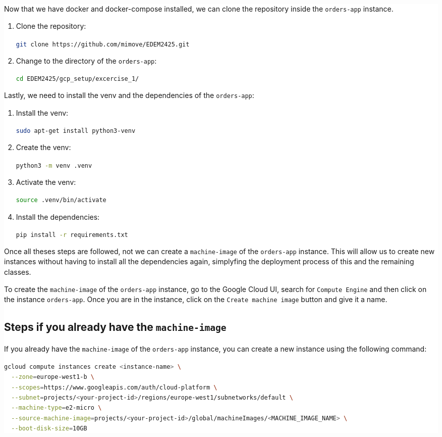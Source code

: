 Now that we have docker and docker-compose installed, we can clone the repository inside the `orders-app` instance.

1. Clone the repository:
   ```sh
   git clone https://github.com/mimove/EDEM2425.git
   ```

2. Change to the directory of the `orders-app`:
   ```sh
   cd EDEM2425/gcp_setup/excercise_1/
   ```

Lastly, we need to install the venv and the dependencies of the `orders-app`:

1. Install the venv:
   ```sh
   sudo apt-get install python3-venv
   ```

2. Create the venv:
   ```sh
   python3 -m venv .venv
   ```

3. Activate the venv:
   ```sh
   source .venv/bin/activate
   ```

4. Install the dependencies:
   ```sh
   pip install -r requirements.txt
   ```

Once all theses steps are followed, not we can create a `machine-image` of the `orders-app` instance. This will allow us to create new instances without having to install all the dependencies again, simplyfing the deployment process of this and the remaining classes.

To create the `machine-image` of the `orders-app` instance, go to the Google Cloud UI, search for `Compute Engine` and then click on the instance `orders-app`. Once you are in the instance, click on the `Create machine image` button and give it a name.


## Steps if you already have the `machine-image`

If you already have the `machine-image` of the `orders-app` instance, you can create a new instance using the following command:

```sh
gcloud compute instances create <instance-name> \
  --zone=europe-west1-b \
  --scopes=https://www.googleapis.com/auth/cloud-platform \
  --subnet=projects/<your-project-id>/regions/europe-west1/subnetworks/default \
  --machine-type=e2-micro \
  --source-machine-image=projects/<your-project-id>/global/machineImages/<MACHINE_IMAGE_NAME> \
  --boot-disk-size=10GB
```
